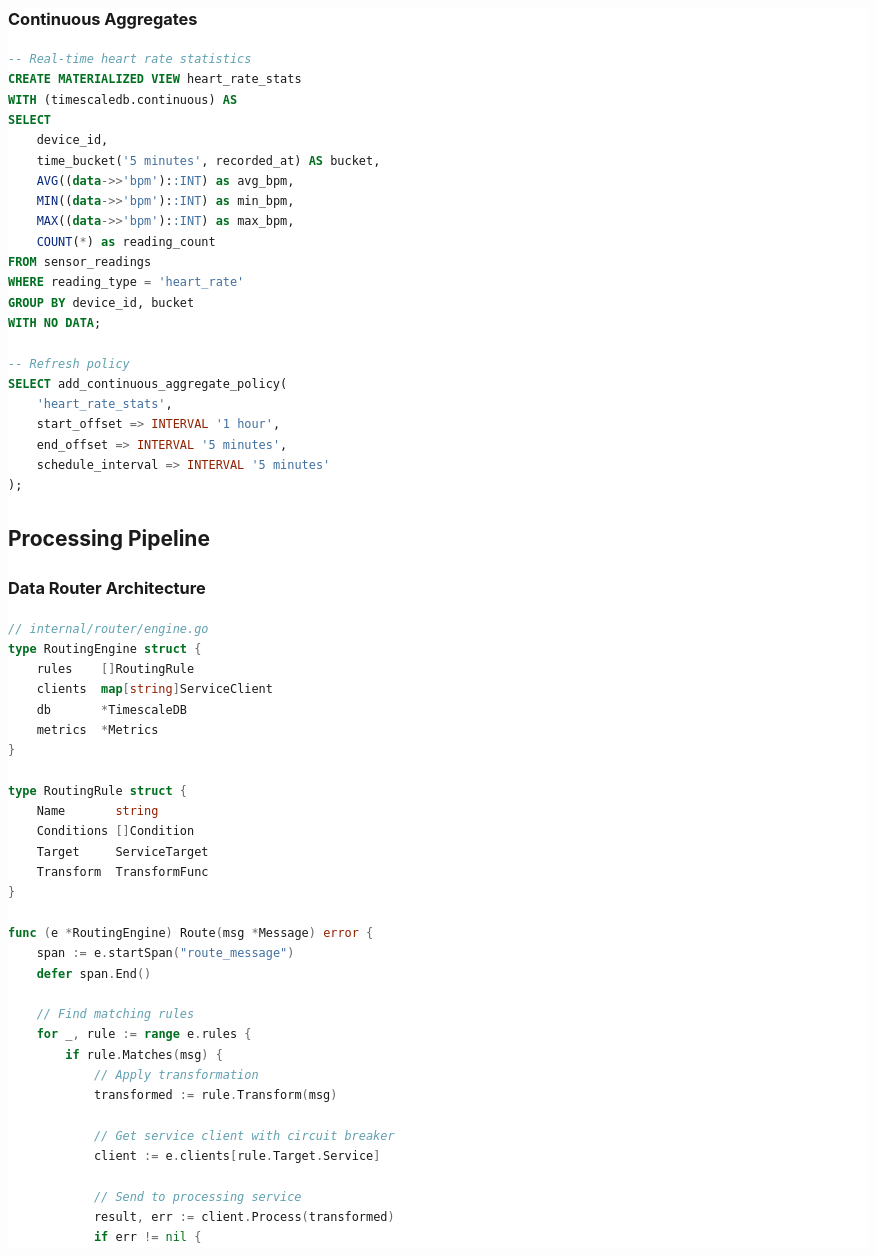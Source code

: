 ### Continuous Aggregates

```sql
-- Real-time heart rate statistics
CREATE MATERIALIZED VIEW heart_rate_stats
WITH (timescaledb.continuous) AS
SELECT 
    device_id,
    time_bucket('5 minutes', recorded_at) AS bucket,
    AVG((data->>'bpm')::INT) as avg_bpm,
    MIN((data->>'bpm')::INT) as min_bpm,
    MAX((data->>'bpm')::INT) as max_bpm,
    COUNT(*) as reading_count
FROM sensor_readings
WHERE reading_type = 'heart_rate'
GROUP BY device_id, bucket
WITH NO DATA;

-- Refresh policy
SELECT add_continuous_aggregate_policy(
    'heart_rate_stats',
    start_offset => INTERVAL '1 hour',
    end_offset => INTERVAL '5 minutes',
    schedule_interval => INTERVAL '5 minutes'
);
```

## Processing Pipeline

### Data Router Architecture

```go
// internal/router/engine.go
type RoutingEngine struct {
    rules    []RoutingRule
    clients  map[string]ServiceClient
    db       *TimescaleDB
    metrics  *Metrics
}

type RoutingRule struct {
    Name       string
    Conditions []Condition
    Target     ServiceTarget
    Transform  TransformFunc
}

func (e *RoutingEngine) Route(msg *Message) error {
    span := e.startSpan("route_message")
    defer span.End()
    
    // Find matching rules
    for _, rule := range e.rules {
        if rule.Matches(msg) {
            // Apply transformation
            transformed := rule.Transform(msg)
            
            // Get service client with circuit breaker
            client := e.clients[rule.Target.Service]
            
            // Send to processing service
            result, err := client.Process(transformed)
            if err != nil {
```